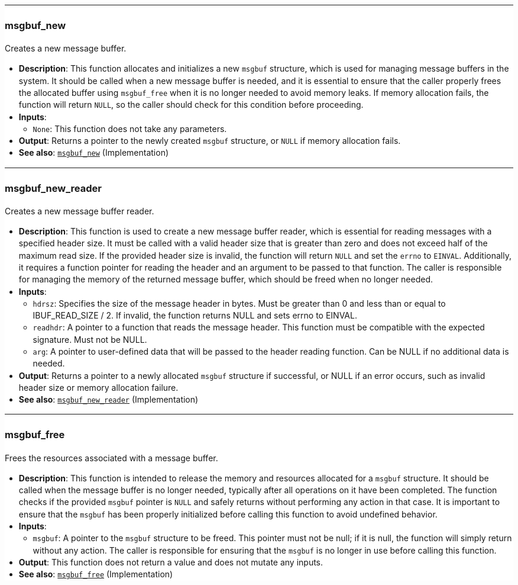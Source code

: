 
---
### msgbuf_new
Creates a new message buffer.
- **Description**: This function allocates and initializes a new `msgbuf` structure, which is used for managing message buffers in the system. It should be called when a new message buffer is needed, and it is essential to ensure that the caller properly frees the allocated buffer using `msgbuf_free` when it is no longer needed to avoid memory leaks. If memory allocation fails, the function will return `NULL`, so the caller should check for this condition before proceeding.
- **Inputs**:
    - `None`: This function does not take any parameters.
- **Output**: Returns a pointer to the newly created `msgbuf` structure, or `NULL` if memory allocation fails.
- **See also**: [`msgbuf_new`](imsg-buffer.c.driver.md#msgbuf_new)  (Implementation)


---
### msgbuf_new_reader
Creates a new message buffer reader.
- **Description**: This function is used to create a new message buffer reader, which is essential for reading messages with a specified header size. It must be called with a valid header size that is greater than zero and does not exceed half of the maximum read size. If the provided header size is invalid, the function will return `NULL` and set the `errno` to `EINVAL`. Additionally, it requires a function pointer for reading the header and an argument to be passed to that function. The caller is responsible for managing the memory of the returned message buffer, which should be freed when no longer needed.
- **Inputs**:
    - `hdrsz`: Specifies the size of the message header in bytes. Must be greater than 0 and less than or equal to IBUF_READ_SIZE / 2. If invalid, the function returns NULL and sets errno to EINVAL.
    - `readhdr`: A pointer to a function that reads the message header. This function must be compatible with the expected signature. Must not be NULL.
    - `arg`: A pointer to user-defined data that will be passed to the header reading function. Can be NULL if no additional data is needed.
- **Output**: Returns a pointer to a newly allocated `msgbuf` structure if successful, or NULL if an error occurs, such as invalid header size or memory allocation failure.
- **See also**: [`msgbuf_new_reader`](imsg-buffer.c.driver.md#msgbuf_new_reader)  (Implementation)


---
### msgbuf_free
Frees the resources associated with a message buffer.
- **Description**: This function is intended to release the memory and resources allocated for a `msgbuf` structure. It should be called when the message buffer is no longer needed, typically after all operations on it have been completed. The function checks if the provided `msgbuf` pointer is `NULL` and safely returns without performing any action in that case. It is important to ensure that the `msgbuf` has been properly initialized before calling this function to avoid undefined behavior.
- **Inputs**:
    - `msgbuf`: A pointer to the `msgbuf` structure to be freed. This pointer must not be null; if it is null, the function will simply return without any action. The caller is responsible for ensuring that the `msgbuf` is no longer in use before calling this function.
- **Output**: This function does not return a value and does not mutate any inputs.
- **See also**: [`msgbuf_free`](imsg-buffer.c.driver.md#msgbuf_free)  (Implementation)

